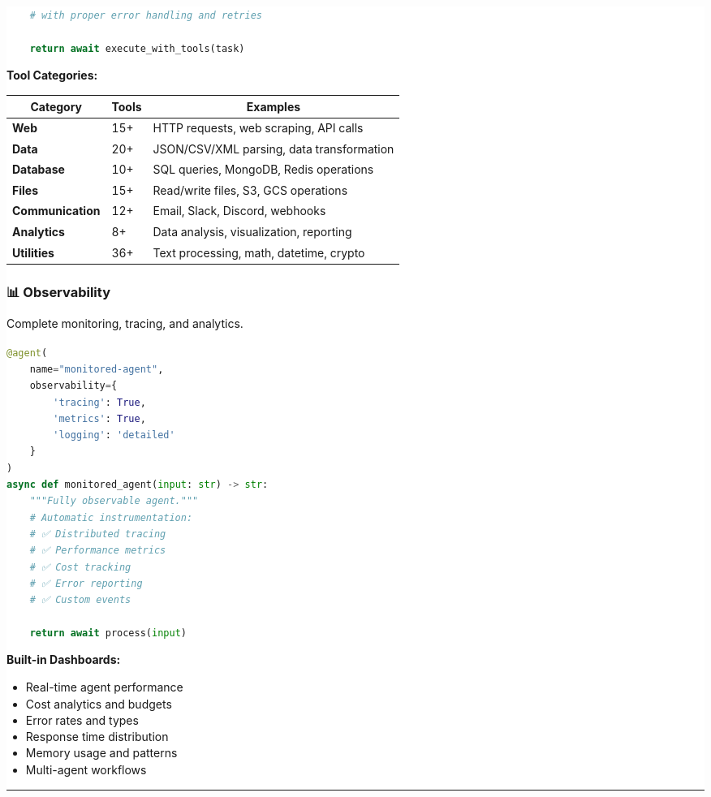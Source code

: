 ```python
    # with proper error handling and retries
    
    return await execute_with_tools(task)
```

**Tool Categories:**

| Category | Tools | Examples |
|----------|-------|----------|
| **Web** | 15+ | HTTP requests, web scraping, API calls |
| **Data** | 20+ | JSON/CSV/XML parsing, data transformation |
| **Database** | 10+ | SQL queries, MongoDB, Redis operations |
| **Files** | 15+ | Read/write files, S3, GCS operations |
| **Communication** | 12+ | Email, Slack, Discord, webhooks |
| **Analytics** | 8+ | Data analysis, visualization, reporting |
| **Utilities** | 36+ | Text processing, math, datetime, crypto |

### 📊 Observability

Complete monitoring, tracing, and analytics.

```python
@agent(
    name="monitored-agent",
    observability={
        'tracing': True,
        'metrics': True,
        'logging': 'detailed'
    }
)
async def monitored_agent(input: str) -> str:
    """Fully observable agent."""
    # Automatic instrumentation:
    # ✅ Distributed tracing
    # ✅ Performance metrics
    # ✅ Cost tracking
    # ✅ Error reporting
    # ✅ Custom events
    
    return await process(input)
```

**Built-in Dashboards:**
- Real-time agent performance
- Cost analytics and budgets
- Error rates and types
- Response time distribution
- Memory usage and patterns
- Multi-agent workflows

---